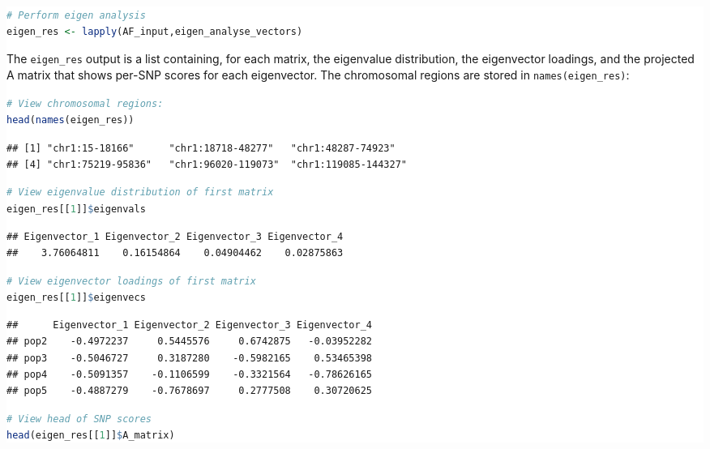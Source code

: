 ``` r
# Perform eigen analysis
eigen_res <- lapply(AF_input,eigen_analyse_vectors)
```

The `eigen_res` output is a list containing, for each matrix, the
eigenvalue distribution, the eigenvector loadings, and the projected A
matrix that shows per-SNP scores for each eigenvector. The chromosomal
regions are stored in `names(eigen_res)`:

``` r
# View chromosomal regions:
head(names(eigen_res))
```

    ## [1] "chr1:15-18166"      "chr1:18718-48277"   "chr1:48287-74923"  
    ## [4] "chr1:75219-95836"   "chr1:96020-119073"  "chr1:119085-144327"

``` r
# View eigenvalue distribution of first matrix
eigen_res[[1]]$eigenvals
```

    ## Eigenvector_1 Eigenvector_2 Eigenvector_3 Eigenvector_4 
    ##    3.76064811    0.16154864    0.04904462    0.02875863

``` r
# View eigenvector loadings of first matrix
eigen_res[[1]]$eigenvecs
```

    ##      Eigenvector_1 Eigenvector_2 Eigenvector_3 Eigenvector_4
    ## pop2    -0.4972237     0.5445576     0.6742875   -0.03952282
    ## pop3    -0.5046727     0.3187280    -0.5982165    0.53465398
    ## pop4    -0.5091357    -0.1106599    -0.3321564   -0.78626165
    ## pop5    -0.4887279    -0.7678697     0.2777508    0.30720625

``` r
# View head of SNP scores
head(eigen_res[[1]]$A_matrix)
```
